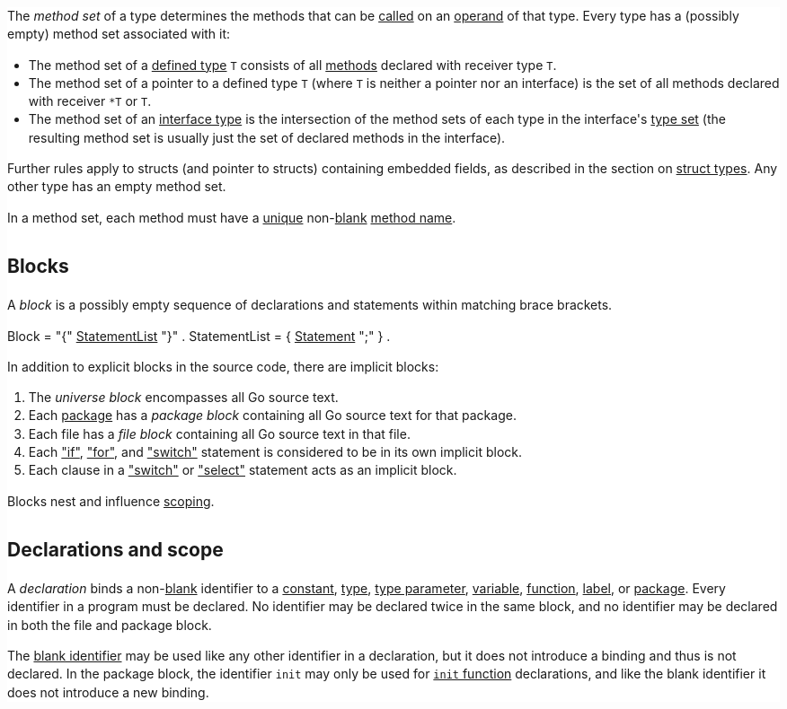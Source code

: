 The *method set* of a type determines the methods that can be [called](https://go.dev/ref/spec#Calls) on an [operand](https://go.dev/ref/spec#Operands) of that type. Every type has a (possibly empty) method set associated with it:

- The method set of a [defined type](https://go.dev/ref/spec#Type_definitions) `T` consists of all [methods](https://go.dev/ref/spec#Method_declarations) declared with receiver type `T`.
- The method set of a pointer to a defined type `T` (where `T` is neither a pointer nor an interface) is the set of all methods declared with receiver `*T` or `T`.
- The method set of an [interface type](https://go.dev/ref/spec#Interface_types) is the intersection of the method sets of each type in the interface's [type set](https://go.dev/ref/spec#Interface_types) (the resulting method set is usually just the set of declared methods in the interface).

Further rules apply to structs (and pointer to structs) containing embedded fields, as described in the section on [struct types](https://go.dev/ref/spec#Struct_types). Any other type has an empty method set.

In a method set, each method must have a [unique](https://go.dev/ref/spec#Uniqueness_of_identifiers) non-[blank](https://go.dev/ref/spec#Blank_identifier) [method name](https://go.dev/ref/spec#MethodName).

## Blocks

A *block* is a possibly empty sequence of declarations and statements within matching brace brackets.

Block = "{" [StatementList](https://go.dev/ref/spec#StatementList) "}" .
StatementList = { [Statement](https://go.dev/ref/spec#Statement) ";" } .

In addition to explicit blocks in the source code, there are implicit blocks:

1. The *universe block* encompasses all Go source text.
2. Each [package](https://go.dev/ref/spec#Packages) has a *package block* containing all Go source text for that package.
3. Each file has a *file block* containing all Go source text in that file.
4. Each ["if"](https://go.dev/ref/spec#If_statements), ["for"](https://go.dev/ref/spec#For_statements), and ["switch"](https://go.dev/ref/spec#Switch_statements) statement is considered to be in its own implicit block.
5. Each clause in a ["switch"](https://go.dev/ref/spec#Switch_statements) or ["select"](https://go.dev/ref/spec#Select_statements) statement acts as an implicit block.

Blocks nest and influence [scoping](https://go.dev/ref/spec#Declarations_and_scope).

## Declarations and scope

A *declaration* binds a non-[blank](https://go.dev/ref/spec#Blank_identifier) identifier to a [constant](https://go.dev/ref/spec#Constant_declarations), [type](https://go.dev/ref/spec#Type_declarations), [type parameter](https://go.dev/ref/spec#Type_parameter_declarations), [variable](https://go.dev/ref/spec#Variable_declarations), [function](https://go.dev/ref/spec#Function_declarations), [label](https://go.dev/ref/spec#Labeled_statements), or [package](https://go.dev/ref/spec#Import_declarations). Every identifier in a program must be declared. No identifier may be declared twice in the same block, and no identifier may be declared in both the file and package block.

The [blank identifier](https://go.dev/ref/spec#Blank_identifier) may be used like any other identifier in a declaration, but it does not introduce a binding and thus is not declared. In the package block, the identifier `init` may only be used for [`init` function](https://go.dev/ref/spec#Package_initialization) declarations, and like the blank identifier it does not introduce a new binding.
